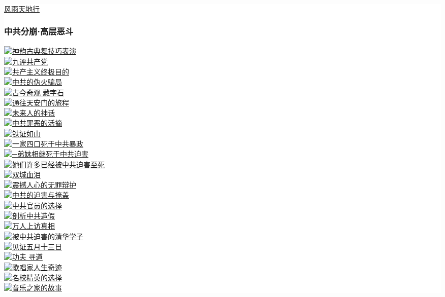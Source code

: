 <a href="https://github.com/19920513/www/blob/master/README.md?fq#1" target="_blank">风雨天地行</a></p></td></tr><tr><td width="742"><h3><p><strong>中共分崩·高层恶斗</strong></p></h3></td><td VALIGN=TOP rowspan=50><a href="https://gitlab.com/Columbusr3/vdSY-Classical-Chinese-Dance-Technique-Collection-2018/raw/master/public/SY-Classical-Chinese-Dance-Technique-Collection-2018.webm" target="_blank"><img width="130" src="https://raw.githubusercontent.com/19920513/djy/master/gb/130/gudianwu.jpg" title="神韵古典舞技巧表演" alt="神韵古典舞技巧表演"></a><br><a href="https://github.com/19920513/www/blob/master/README.md?fq#1" target="_blank"><img width="130" src="https://raw.githubusercontent.com/19920513/djy/master/gb/130/9ping.jpg" title="九评共产党" alt="九评共产党"></a><br><a href="https://gitlab.com/dokbcmphk/vdzjmd1_19/raw/master/public/zjmd1_19.webm" target="_blank"><img width="130" src="https://raw.githubusercontent.com/19920513/djy/master/gb/130/communism.jpg" title="共产主义终极目的" alt="共产主义终极目的"></a><br><a href="https://gitlab.com/asdfghjk12/zfzx/-/raw/main/Falsefire.mp4" target="_blank"><img width="130" src="https://raw.githubusercontent.com/19920513/djy/master/gb/130/weihuo.jpg" title="中共的伪火骗局" alt="中共的伪火骗局"></a><br><a href="https://gitlab.com/cubkczcsd/vdTdowhauWx9WiM/raw/master/public/TdowhauWx9WiM.webm" target="_blank"><img width="130" src="https://raw.githubusercontent.com/19920513/djy/master/gb/130/changzhi.jpg" title="古今奇观 藏字石" alt="古今奇观 藏字石"></a><br><a href="https://gitlab.com/Dirkchel/vd3-JTT_CN_MH-360p/raw/master/public/3-JTT_CN_MH-360p.webm" target="_blank"><img width="130" src="https://raw.githubusercontent.com/19920513/djy/master/gb/130/tianan.jpg" title="通往天安门的旅程" alt="通往天安门的旅程"></a><br><a href="https://github.com/19920513/www/blob/master/README.md?fq#1" target="_blank"><img width="130" src="https://raw.githubusercontent.com/19920513/djy/master/gb/130/weilai.jpg" title="未来人的神话" alt="未来人的神话"></a><br><a href="https://github.com/19920513/www/blob/master/README.md?fq#1" target="_blank"><img width="130" src="https://raw.githubusercontent.com/19920513/djy/master/gb/130/ji-zy.jpg" title="中共罪恶的活摘" alt="中共罪恶的活摘"></a><br><a href="https://github.com/19920513/www/blob/master/README.md?fq#1" target="_blank"><img width="130" src="https://raw.githubusercontent.com/19920513/djy/master/gb/130/huozhai.jpg" title="铁证如山" alt="铁证如山"></a><br><a href="https://gitlab.com/Conradfjd/vder3n_3VVJ/raw/master/public/er3n_3VVJ.webm" target="_blank"><img width="130" src="https://raw.githubusercontent.com/19920513/djy/master/gb/130/4ke.jpg" title="一家四口死于中共暴政" alt="一家四口死于中共暴政"></a><br><a href="https://gitlab.com/Conradhm9/vdXmL0_0XDL2p/raw/master/public/XmL0_0XDL2p.webm" target="_blank"><img width="130" src="https://raw.githubusercontent.com/19920513/djy/master/gb/130/jie-di.jpg" title="─弟妹相继死于中共迫害" alt="─弟妹相继死于中共迫害"></a><br><a href="https://gitlab.com/connieas2m/vdNG8l/raw/master/public/NG8l.webm" target="_blank"><img width="130" src="https://raw.githubusercontent.com/19920513/djy/master/gb/130/ma-sj.jpg" title="她们许多已经被中共迫害至死" alt="她们许多已经被中共迫害至死"></a><br><a href="https://gitlab.com/conroy6uj/vdwt6Y_vPhM/raw/master/public/wt6Y_vPhM.webm" target="_blank"><img width="130" src="https://raw.githubusercontent.com/19920513/djy/master/gb/130/shuan-cxl.jpg" title="双城血泪" alt="双城血泪"></a><br><a href="https://gitlab.com/Cherlynjt4/vd5Vu3_XS2V/raw/master/public/5Vu3_XS2V.webm" target="_blank"><img width="130" src="https://raw.githubusercontent.com/19920513/djy/master/gb/130/wu-zbh.jpg" title="震撼人心的无罪辩护" alt="震撼人心的无罪辩护"></a><br><a href="https://gitlab.com/Classiedfw/vdvG2w_fwq/raw/master/public/vG2w_fwq.webm" target="_blank"><img width="130" src="https://raw.githubusercontent.com/19920513/djy/master/gb/130/6c10-720.jpg" title="中共的迫害与掩盖" alt="中共的迫害与掩盖"></a><br><a href="https://gitlab.com/classie65q/vdO2jN_uD/raw/master/public/O2jN_uD.webm" target="_blank"><img width="130" src="https://raw.githubusercontent.com/19920513/djy/master/gb/130/xian-z.jpg" title="中共官员的选择" alt="中共官员的选择"></a><br><a href="https://gitlab.com/Dodiegin6/vd1400forge-1210/raw/master/public/1400forge-1210.webm" target="_blank"><img width="130" src="https://raw.githubusercontent.com/19920513/djy/master/gb/130/1400l.jpg" title="剖析中共造假" alt="剖析中共造假"></a><br><a href="https://gitlab.com/Dirkgj9/vdC1WZ_mj/raw/master/public/C1WZ_mj.webm" target="_blank"><img width="130" src="https://raw.githubusercontent.com/19920513/djy/master/gb/130/425.jpg" title="万人上访真相" alt="万人上访真相"></a><br><a href="https://github.com/19920513/www/blob/master/README.md?fq#1" target="_blank"><img width="130" src="https://raw.githubusercontent.com/19920513/djy/master/gb/130/qing-h.jpg" title="被中共迫害的清华学子" alt="被中共迫害的清华学子"></a><br><a href="https://gitlab.com/Connordgy/vdJZ5e_5Vusp/raw/master/public/JZ5e_5Vusp.webm" target="_blank"><img width="130" src="https://raw.githubusercontent.com/19920513/djy/master/gb/130/jian-z513.jpg" title="见证五月十三日" alt="见证五月十三日"></a><br><a href="https://gitlab.com/Conradtfdc/vd0iY/raw/master/public/0iY.webm" target="_blank"><img width="130" src="https://raw.githubusercontent.com/19920513/djy/master/gb/130/gongfu.jpg" title="功夫 寻道" alt="功夫 寻道"></a><br><a href="https://gitlab.com/Doloresank/vdguanguimin/raw/master/public/guanguimin.webm" target="_blank"><img width="130" src="https://raw.githubusercontent.com/19920513/djy/master/gb/130/guangguimian.jpg" title="歌唱家人生奇迹" alt="歌唱家人生奇迹"></a><br><a href="https://gitlab.com/conradti6i/vdmjjy/raw/master/public/mjjy.webm" target="_blank"><img width="130" src="https://raw.githubusercontent.com/19920513/djy/master/gb/130/ming-jjy.jpg" title="名校精英的选择" alt="名校精英的选择"></a><br><a href="https://gitlab.com/Connorfb9/vdc4rB_QQbr/raw/master/public/c4rB_QQbr.webm" target="_blank"><img width="130" src="https://raw.githubusercontent.com/19920513/djy/master/gb/130/yin-lj.jpg" title="音乐之家的故事" alt="音乐之家的故事"></a><br>